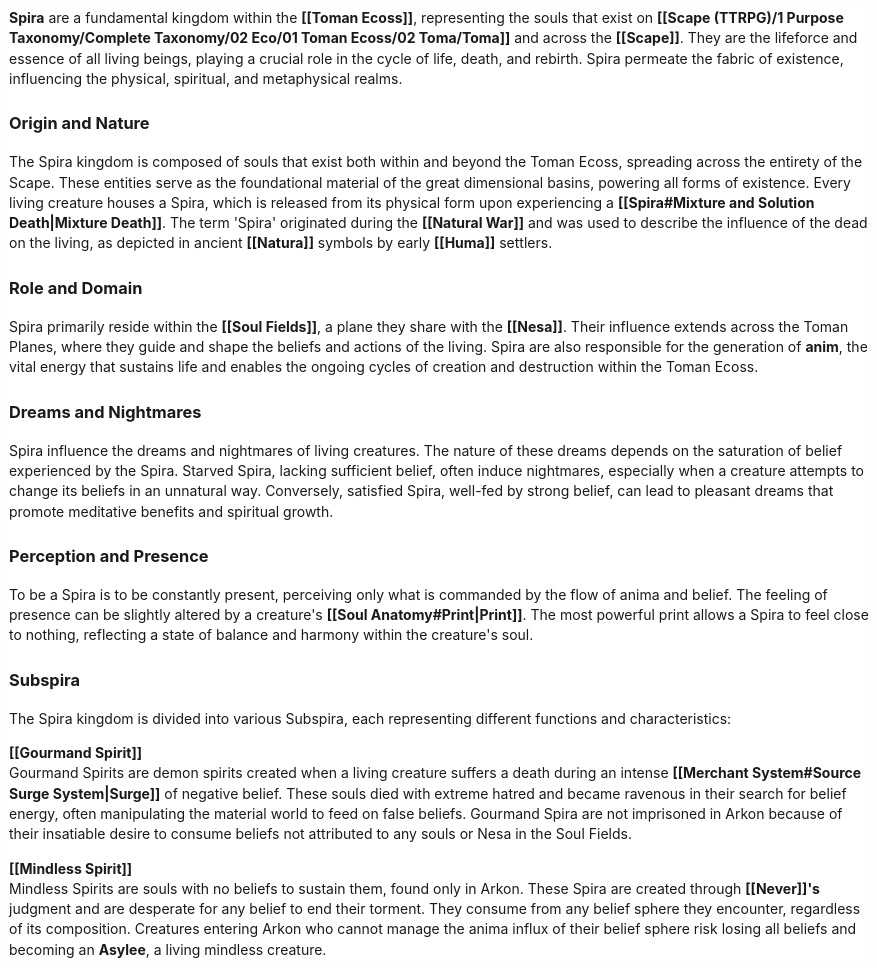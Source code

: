 **Spira** are a fundamental kingdom within the **[[Toman Ecoss]]**, representing the souls that exist on **[[Scape (TTRPG)/1 Purpose Taxonomy/Complete Taxonomy/02 Eco/01 Toman Ecoss/02 Toma/Toma]]** and across the **[[Scape]]**. They are the lifeforce and essence of all living beings, playing a crucial role in the cycle of life, death, and rebirth. Spira permeate the fabric of existence, influencing the physical, spiritual, and metaphysical realms.

### Origin and Nature

The Spira kingdom is composed of souls that exist both within and beyond the Toman Ecoss, spreading across the entirety of the Scape. These entities serve as the foundational material of the great dimensional basins, powering all forms of existence. Every living creature houses a Spira, which is released from its physical form upon experiencing a **[[Spira#Mixture and Solution Death|Mixture Death]]**. The term 'Spira' originated during the **[[Natural War]]** and was used to describe the influence of the dead on the living, as depicted in ancient **[[Natura]]** symbols by early **[[Huma]]** settlers.

### Role and Domain

Spira primarily reside within the **[[Soul Fields]]**, a plane they share with the **[[Nesa]]**. Their influence extends across the Toman Planes, where they guide and shape the beliefs and actions of the living. Spira are also responsible for the generation of **anim**, the vital energy that sustains life and enables the ongoing cycles of creation and destruction within the Toman Ecoss.

### Dreams and Nightmares

Spira influence the dreams and nightmares of living creatures. The nature of these dreams depends on the saturation of belief experienced by the Spira. Starved Spira, lacking sufficient belief, often induce nightmares, especially when a creature attempts to change its beliefs in an unnatural way. Conversely, satisfied Spira, well-fed by strong belief, can lead to pleasant dreams that promote meditative benefits and spiritual growth.

### Perception and Presence

To be a Spira is to be constantly present, perceiving only what is commanded by the flow of anima and belief. The feeling of presence can be slightly altered by a creature's **[[Soul Anatomy#Print|Print]]**. The most powerful print allows a Spira to feel close to nothing, reflecting a state of balance and harmony within the creature's soul.

### Subspira

The Spira kingdom is divided into various Subspira, each representing different functions and characteristics:

**[[Gourmand Spirit]]**  
Gourmand Spirits are demon spirits created when a living creature suffers a death during an intense **[[Merchant System#Source Surge System|Surge]]** of negative belief. These souls died with extreme hatred and became ravenous in their search for belief energy, often manipulating the material world to feed on false beliefs. Gourmand Spira are not imprisoned in Arkon because of their insatiable desire to consume beliefs not attributed to any souls or Nesa in the Soul Fields.

**[[Mindless Spirit]]**  
Mindless Spirits are souls with no beliefs to sustain them, found only in Arkon. These Spira are created through **[[Never]]'s** judgment and are desperate for any belief to end their torment. They consume from any belief sphere they encounter, regardless of its composition. Creatures entering Arkon who cannot manage the anima influx of their belief sphere risk losing all beliefs and becoming an **Asylee**, a living mindless creature.
